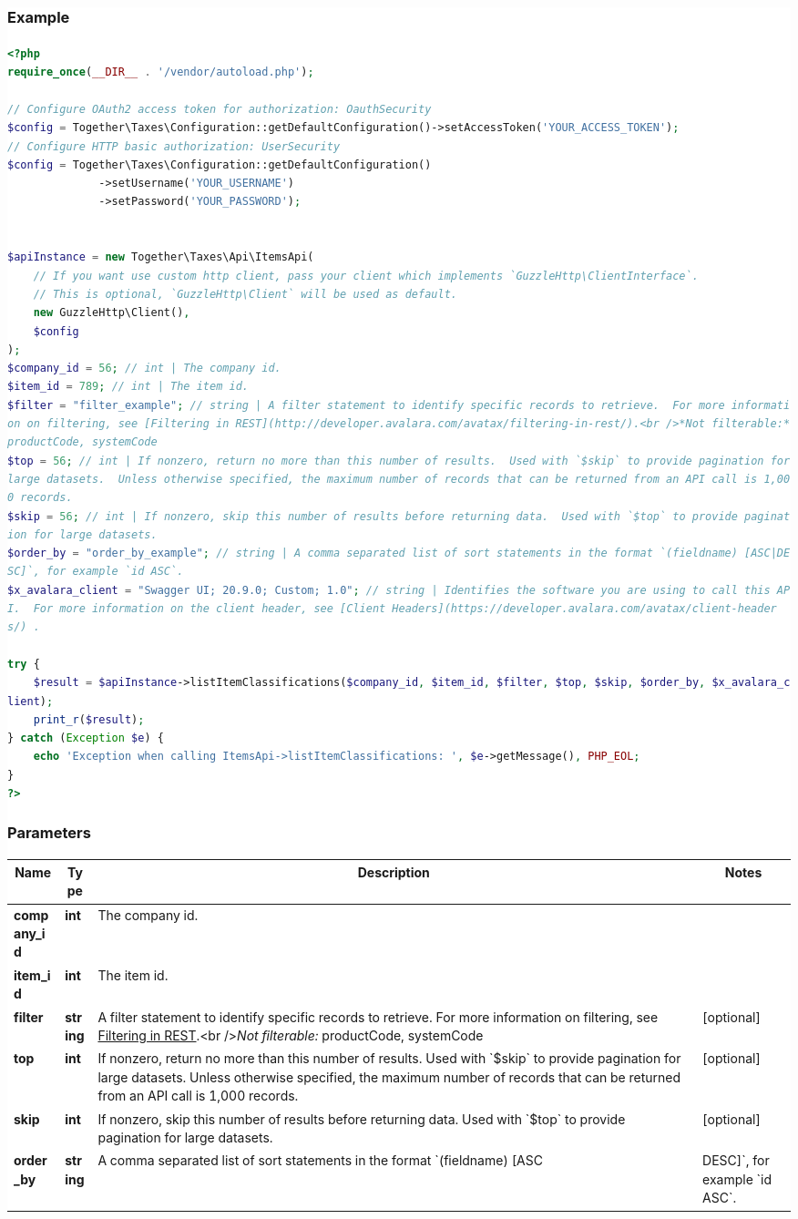 ### Example
```php
<?php
require_once(__DIR__ . '/vendor/autoload.php');

// Configure OAuth2 access token for authorization: OauthSecurity
$config = Together\Taxes\Configuration::getDefaultConfiguration()->setAccessToken('YOUR_ACCESS_TOKEN');
// Configure HTTP basic authorization: UserSecurity
$config = Together\Taxes\Configuration::getDefaultConfiguration()
              ->setUsername('YOUR_USERNAME')
              ->setPassword('YOUR_PASSWORD');


$apiInstance = new Together\Taxes\Api\ItemsApi(
    // If you want use custom http client, pass your client which implements `GuzzleHttp\ClientInterface`.
    // This is optional, `GuzzleHttp\Client` will be used as default.
    new GuzzleHttp\Client(),
    $config
);
$company_id = 56; // int | The company id.
$item_id = 789; // int | The item id.
$filter = "filter_example"; // string | A filter statement to identify specific records to retrieve.  For more information on filtering, see [Filtering in REST](http://developer.avalara.com/avatax/filtering-in-rest/).<br />*Not filterable:* productCode, systemCode
$top = 56; // int | If nonzero, return no more than this number of results.  Used with `$skip` to provide pagination for large datasets.  Unless otherwise specified, the maximum number of records that can be returned from an API call is 1,000 records.
$skip = 56; // int | If nonzero, skip this number of results before returning data.  Used with `$top` to provide pagination for large datasets.
$order_by = "order_by_example"; // string | A comma separated list of sort statements in the format `(fieldname) [ASC|DESC]`, for example `id ASC`.
$x_avalara_client = "Swagger UI; 20.9.0; Custom; 1.0"; // string | Identifies the software you are using to call this API.  For more information on the client header, see [Client Headers](https://developer.avalara.com/avatax/client-headers/) .

try {
    $result = $apiInstance->listItemClassifications($company_id, $item_id, $filter, $top, $skip, $order_by, $x_avalara_client);
    print_r($result);
} catch (Exception $e) {
    echo 'Exception when calling ItemsApi->listItemClassifications: ', $e->getMessage(), PHP_EOL;
}
?>
```

### Parameters

Name | Type | Description  | Notes
------------- | ------------- | ------------- | -------------
 **company_id** | **int**| The company id. |
 **item_id** | **int**| The item id. |
 **filter** | **string**| A filter statement to identify specific records to retrieve.  For more information on filtering, see [Filtering in REST](http://developer.avalara.com/avatax/filtering-in-rest/).&lt;br /&gt;*Not filterable:* productCode, systemCode | [optional]
 **top** | **int**| If nonzero, return no more than this number of results.  Used with &#x60;$skip&#x60; to provide pagination for large datasets.  Unless otherwise specified, the maximum number of records that can be returned from an API call is 1,000 records. | [optional]
 **skip** | **int**| If nonzero, skip this number of results before returning data.  Used with &#x60;$top&#x60; to provide pagination for large datasets. | [optional]
 **order_by** | **string**| A comma separated list of sort statements in the format &#x60;(fieldname) [ASC|DESC]&#x60;, for example &#x60;id ASC&#x60;. | [optional]